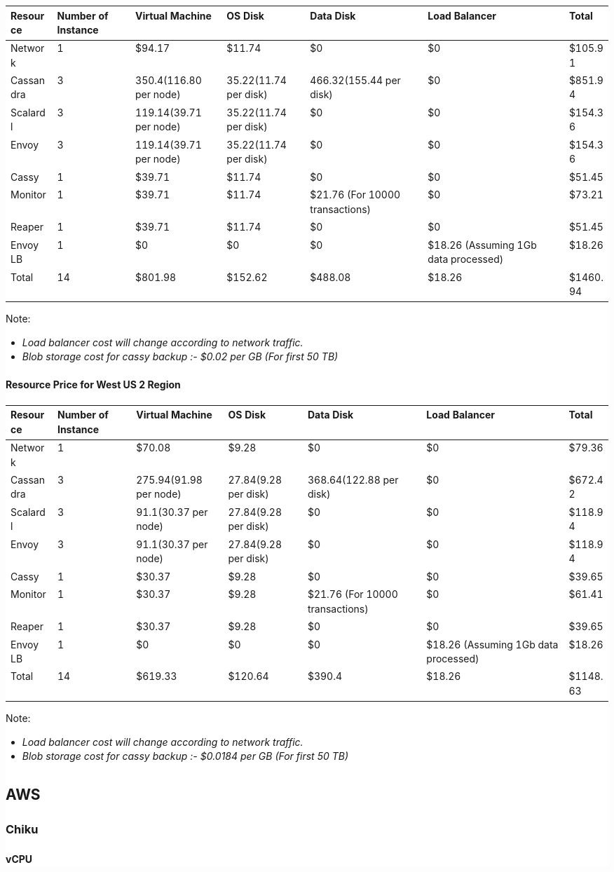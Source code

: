 | Resource | Number of Instance | Virtual Machine | OS Disk | Data Disk | Load Balancer | Total |
|:---------|:-------------------|:----------------|:--------|:----------|:--------------|:------|
| Network | 1 | $94.17 | $11.74 | $0 | $0 | $105.91 |
| Cassandra | 3 | $350.4 ($116.80 per node) | $35.22 ($11.74 per disk) | $466.32 ($155.44 per disk) | $0 | $851.94 |
| Scalardl | 3 | $119.14 ($39.71 per node) | $35.22 ($11.74 per disk) | $0 | $0 | $154.36 |
| Envoy | 3 | $119.14 ($39.71 per node) | $35.22 ($11.74 per disk) | $0 | $0 | $154.36 |
| Cassy | 1 | $39.71 | $11.74 | $0 | $0 |$51.45 |
| Monitor | 1 | $39.71 | $11.74 | $21.76 (For 10000 transactions) | $0 | $73.21 |
| Reaper | 1 | $39.71 | $11.74 | $0 | $0 | $51.45 |
| Envoy LB | 1 | $0 | $0 | $0 | $18.26 (Assuming 1Gb data processed) | $18.26 |
| Total | 14 | $801.98 | $152.62 | $488.08 | $18.26 | $1460.94 |

Note: 
* _Load balancer cost will change according to network traffic._
* _Blob storage cost for cassy backup :- $0.02 per GB (For first 50 TB)_

#### Resource Price for West US 2 Region

| Resource | Number of Instance | Virtual Machine | OS Disk | Data Disk | Load Balancer | Total |
|:---------|:-------------------|:----------------|:--------|:----------|:--------------|:------|
| Network | 1 | $70.08 | $9.28 | $0 | $0 | $79.36 |
| Cassandra | 3 | $275.94 ($91.98 per node) | $27.84 ($9.28 per disk) | $368.64 ($122.88 per disk) | $0 | $672.42 |
| Scalardl | 3 | $91.1 ($30.37 per node) | $27.84 ($9.28 per disk) | $0 | $0 | $118.94 |
| Envoy | 3 | $91.1 ($30.37 per node) | $27.84 ($9.28 per disk) | $0 | $0 | $118.94 |
| Cassy | 1 | $30.37 | $9.28 | $0 | $0 | $39.65 |
| Monitor | 1 | $30.37 | $9.28 | $21.76 (For 10000 transactions) | $0 | $61.41 |
| Reaper | 1 | $30.37 | $9.28 | $0 | $0 | $39.65 |
| Envoy LB | 1 | $0 | $0 | $0 | $18.26 (Assuming 1Gb data processed) | $18.26 |
| Total | 14 | $619.33 | $120.64 | $390.4 | $18.26 | $1148.63 |

Note: 
* _Load balancer cost will change according to network traffic._
* _Blob storage cost for cassy backup :- $0.0184 per GB (For first 50 TB)_


## AWS

### Chiku
 
#### vCPU
 